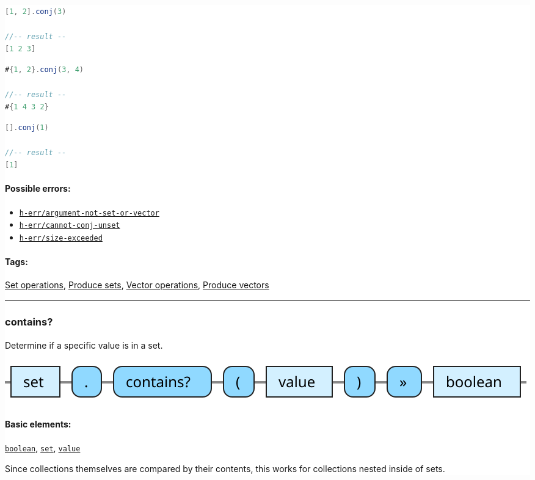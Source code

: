 ```java
[1, 2].conj(3)

//-- result --
[1 2 3]
```

</td><td colspan="1">

```java
#{1, 2}.conj(3, 4)

//-- result --
#{1 4 3 2}
```

</td><td colspan="1">

```java
[].conj(1)

//-- result --
[1]
```

</td></tr></table>

#### Possible errors:

* [`h-err/argument-not-set-or-vector`](jadeite-err-id-reference.md#h-err/argument-not-set-or-vector)
* [`h-err/cannot-conj-unset`](jadeite-err-id-reference.md#h-err/cannot-conj-unset)
* [`h-err/size-exceeded`](jadeite-err-id-reference.md#h-err/size-exceeded)

#### Tags:

 [Set operations](halite-set-op-reference-j.md),  [Produce sets](halite-set-out-reference-j.md),  [Vector operations](halite-vector-op-reference-j.md),  [Produce vectors](halite-vector-out-reference-j.md)

---
### <a name="contains_Q"></a>contains?

Determine if a specific value is in a set.

![["set '.' 'contains?' '(' value ')'" "boolean"]](./halite-bnf-diagrams/op/contains%3F-0-j.svg)

#### Basic elements:

[`boolean`](jadeite-basic-syntax-reference.md#boolean), [`set`](jadeite-basic-syntax-reference.md#set), [`value`](jadeite-basic-syntax-reference.md#value)

Since collections themselves are compared by their contents, this works for collections nested inside of sets.
